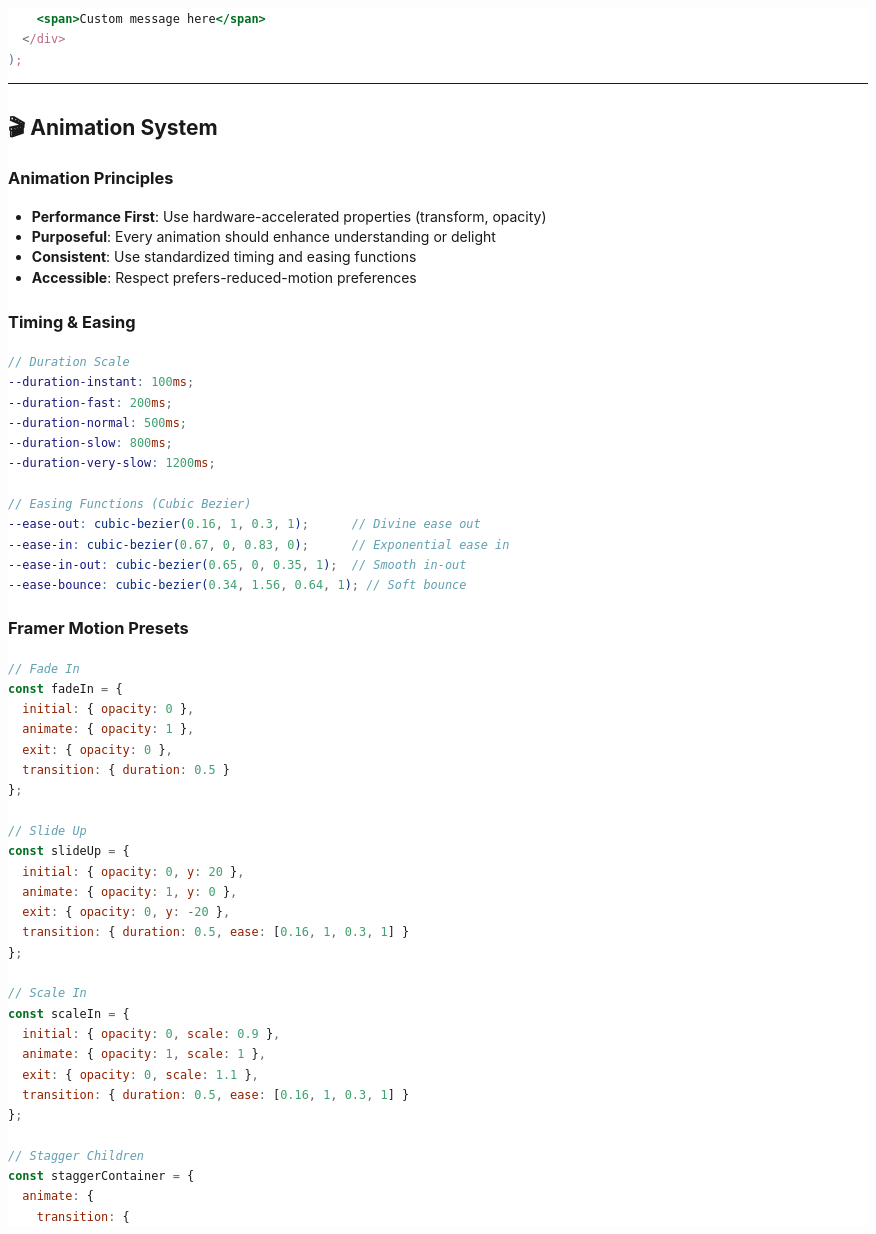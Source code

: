 ```jsx
    <span>Custom message here</span>
  </div>
);
```

--- 

## 🎬 Animation System

### Animation Principles
- **Performance First**: Use hardware-accelerated properties (transform, opacity)
- **Purposeful**: Every animation should enhance understanding or delight
- **Consistent**: Use standardized timing and easing functions
- **Accessible**: Respect prefers-reduced-motion preferences

### Timing & Easing

```scss
// Duration Scale
--duration-instant: 100ms;
--duration-fast: 200ms;
--duration-normal: 500ms;
--duration-slow: 800ms;
--duration-very-slow: 1200ms;

// Easing Functions (Cubic Bezier)
--ease-out: cubic-bezier(0.16, 1, 0.3, 1);      // Divine ease out
--ease-in: cubic-bezier(0.67, 0, 0.83, 0);      // Exponential ease in
--ease-in-out: cubic-bezier(0.65, 0, 0.35, 1);  // Smooth in-out
--ease-bounce: cubic-bezier(0.34, 1.56, 0.64, 1); // Soft bounce
```

### Framer Motion Presets

```jsx
// Fade In
const fadeIn = {
  initial: { opacity: 0 },
  animate: { opacity: 1 },
  exit: { opacity: 0 },
  transition: { duration: 0.5 }
};

// Slide Up
const slideUp = {
  initial: { opacity: 0, y: 20 },
  animate: { opacity: 1, y: 0 },
  exit: { opacity: 0, y: -20 },
  transition: { duration: 0.5, ease: [0.16, 1, 0.3, 1] }
};

// Scale In
const scaleIn = {
  initial: { opacity: 0, scale: 0.9 },
  animate: { opacity: 1, scale: 1 },
  exit: { opacity: 0, scale: 1.1 },
  transition: { duration: 0.5, ease: [0.16, 1, 0.3, 1] }
};

// Stagger Children
const staggerContainer = {
  animate: {
    transition: {
```